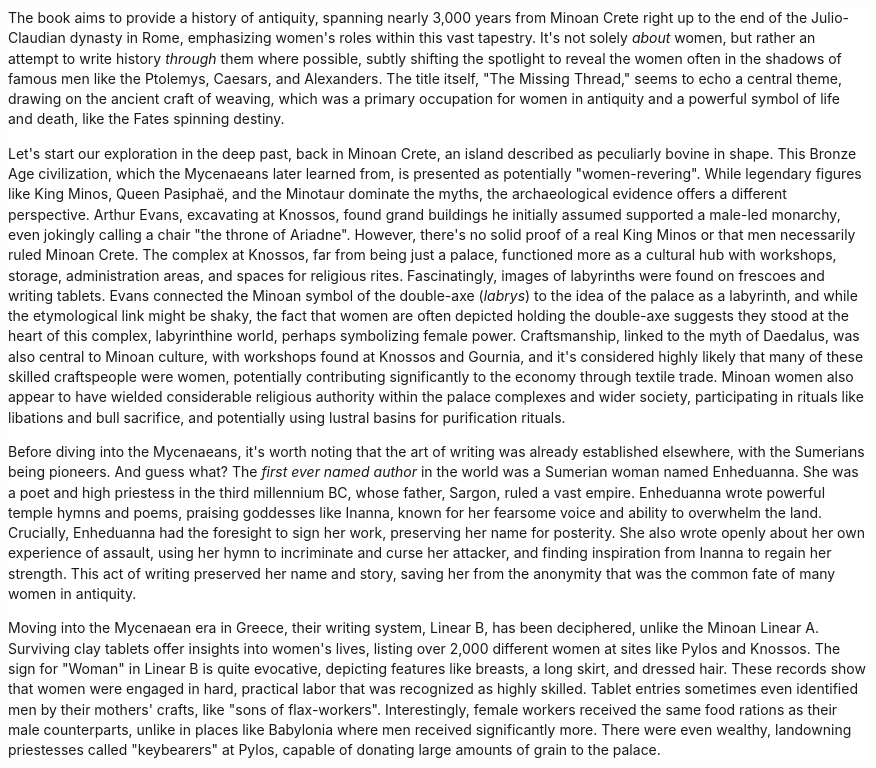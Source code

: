 The book aims to provide a history of antiquity, spanning nearly 3,000 years from Minoan Crete right up to the end of the Julio-Claudian dynasty in Rome, emphasizing women's roles within this vast tapestry. It's not solely _about_ women, but rather an attempt to write history _through_ them where possible, subtly shifting the spotlight to reveal the women often in the shadows of famous men like the Ptolemys, Caesars, and Alexanders. The title itself, "The Missing Thread," seems to echo a central theme, drawing on the ancient craft of weaving, which was a primary occupation for women in antiquity and a powerful symbol of life and death, like the Fates spinning destiny.

Let's start our exploration in the deep past, back in Minoan Crete, an island described as peculiarly bovine in shape. This Bronze Age civilization, which the Mycenaeans later learned from, is presented as potentially "women-revering". While legendary figures like King Minos, Queen Pasiphaë, and the Minotaur dominate the myths, the archaeological evidence offers a different perspective. Arthur Evans, excavating at Knossos, found grand buildings he initially assumed supported a male-led monarchy, even jokingly calling a chair "the throne of Ariadne". However, there's no solid proof of a real King Minos or that men necessarily ruled Minoan Crete. The complex at Knossos, far from being just a palace, functioned more as a cultural hub with workshops, storage, administration areas, and spaces for religious rites. Fascinatingly, images of labyrinths were found on frescoes and writing tablets. Evans connected the Minoan symbol of the double-axe (_labrys_) to the idea of the palace as a labyrinth, and while the etymological link might be shaky, the fact that women are often depicted holding the double-axe suggests they stood at the heart of this complex, labyrinthine world, perhaps symbolizing female power. Craftsmanship, linked to the myth of Daedalus, was also central to Minoan culture, with workshops found at Knossos and Gournia, and it's considered highly likely that many of these skilled craftspeople were women, potentially contributing significantly to the economy through textile trade. Minoan women also appear to have wielded considerable religious authority within the palace complexes and wider society, participating in rituals like libations and bull sacrifice, and potentially using lustral basins for purification rituals.

Before diving into the Mycenaeans, it's worth noting that the art of writing was already established elsewhere, with the Sumerians being pioneers. And guess what? The _first ever named author_ in the world was a Sumerian woman named Enheduanna. She was a poet and high priestess in the third millennium BC, whose father, Sargon, ruled a vast empire. Enheduanna wrote powerful temple hymns and poems, praising goddesses like Inanna, known for her fearsome voice and ability to overwhelm the land. Crucially, Enheduanna had the foresight to sign her work, preserving her name for posterity. She also wrote openly about her own experience of assault, using her hymn to incriminate and curse her attacker, and finding inspiration from Inanna to regain her strength. This act of writing preserved her name and story, saving her from the anonymity that was the common fate of many women in antiquity.

Moving into the Mycenaean era in Greece, their writing system, Linear B, has been deciphered, unlike the Minoan Linear A. Surviving clay tablets offer insights into women's lives, listing over 2,000 different women at sites like Pylos and Knossos. The sign for "Woman" in Linear B is quite evocative, depicting features like breasts, a long skirt, and dressed hair. These records show that women were engaged in hard, practical labor that was recognized as highly skilled. Tablet entries sometimes even identified men by their mothers' crafts, like "sons of flax-workers". Interestingly, female workers received the same food rations as their male counterparts, unlike in places like Babylonia where men received significantly more. There were even wealthy, landowning priestesses called "keybearers" at Pylos, capable of donating large amounts of grain to the palace.

